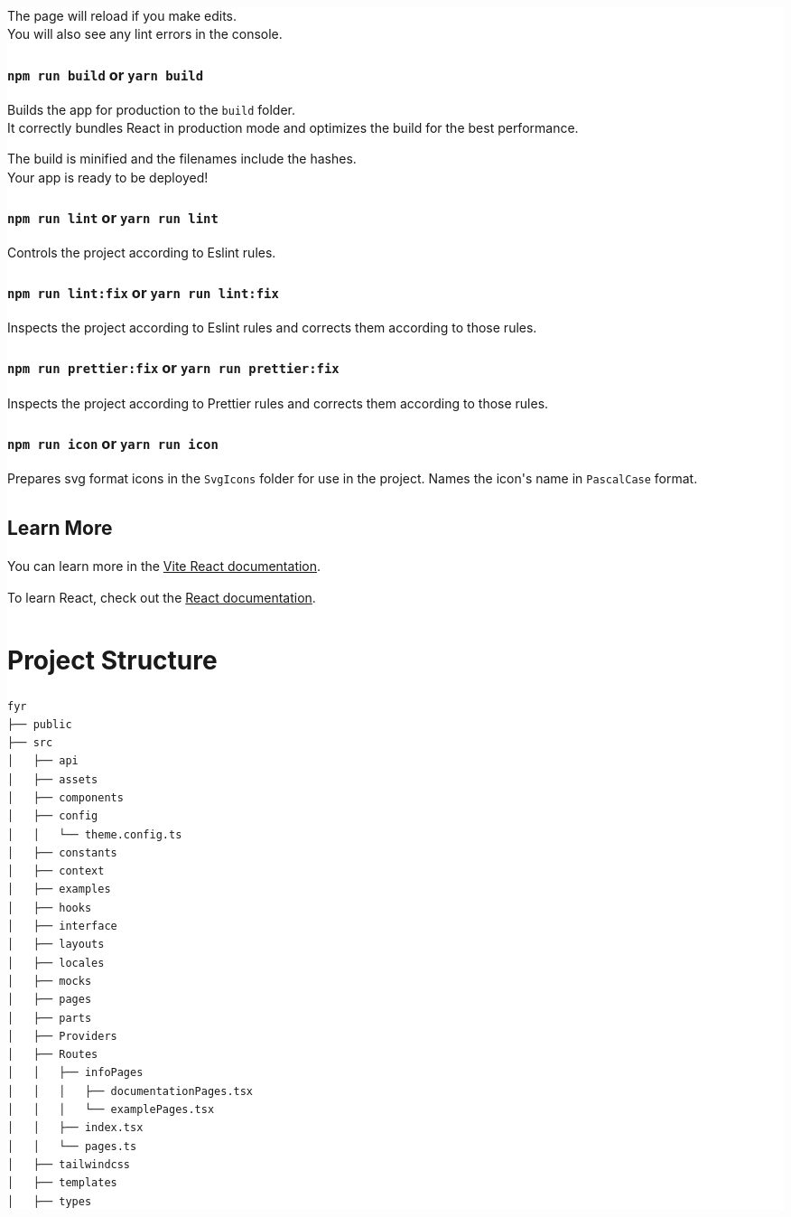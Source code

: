 The page will reload if you make edits.\
You will also see any lint errors in the console.

### `npm run build` or `yarn build`

Builds the app for production to the `build` folder.\
It correctly bundles React in production mode and optimizes the build for the best performance.

The build is minified and the filenames include the hashes.\
Your app is ready to be deployed!

### `npm run lint` or `yarn run lint`

Controls the project according to Eslint rules.

### `npm run lint:fix` or `yarn run lint:fix`

Inspects the project according to Eslint rules and corrects them according to those rules.

### `npm run prettier:fix` or `yarn run prettier:fix`

Inspects the project according to Prettier rules and corrects them according to those rules.

### `npm run icon` or `yarn run icon`

Prepares svg format icons in the `SvgIcons` folder for use in the project. Names the icon's name in `PascalCase` format.

## Learn More

You can learn more in the [Vite React documentation](https://vitejs.dev/guide/).

To learn React, check out the [React documentation](https://reactjs.org/).

# Project Structure

```
fyr
├── public
├── src
│   ├── api
│   ├── assets
│   ├── components
│   ├── config
│   │   └── theme.config.ts
│   ├── constants
│   ├── context
│   ├── examples
│   ├── hooks
│   ├── interface
│   ├── layouts
│   ├── locales
│   ├── mocks
│   ├── pages
│   ├── parts
│   ├── Providers
│   ├── Routes
│   │   ├── infoPages
│   │   │   ├── documentationPages.tsx
│   │   │   └── examplePages.tsx
│   │   ├── index.tsx
│   │   └── pages.ts
│   ├── tailwindcss
│   ├── templates
│   ├── types
```